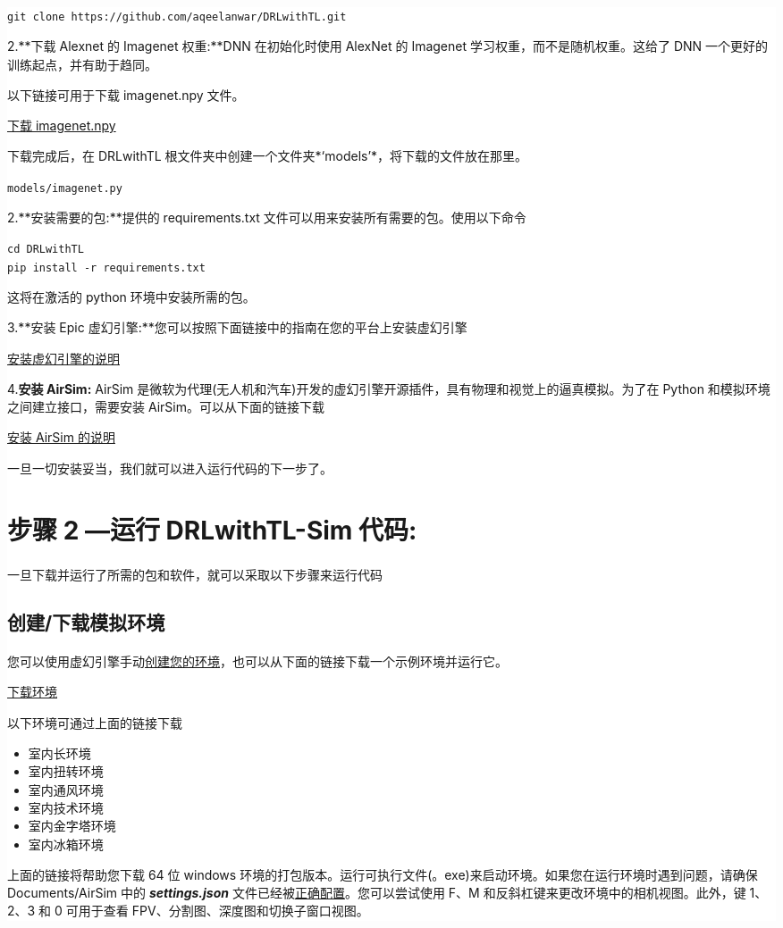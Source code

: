 ```
git clone https://github.com/aqeelanwar/DRLwithTL.git
```

2.**下载 Alexnet 的 Imagenet 权重:**DNN 在初始化时使用 AlexNet 的 Imagenet 学习权重，而不是随机权重。这给了 DNN 一个更好的训练起点，并有助于趋同。

以下链接可用于下载 imagenet.npy 文件。

[下载 imagenet.npy](https://drive.google.com/open?id=1Ei4mCzjfLY5ql6ILIUHaCtAR2XF6BtAM)

下载完成后，在 DRLwithTL 根文件夹中创建一个文件夹*‘models’*，将下载的文件放在那里。

```
models/imagenet.py
```

2.**安装需要的包:**提供的 requirements.txt 文件可以用来安装所有需要的包。使用以下命令

```
cd DRLwithTL
pip install -r requirements.txt
```

这将在激活的 python 环境中安装所需的包。

3.**安装 Epic 虚幻引擎:**您可以按照下面链接中的指南在您的平台上安装虚幻引擎

[安装虚幻引擎的说明](https://docs.unrealengine.com/en-US/GettingStarted/Installation/index.html)

4.**安装 AirSim:** AirSim 是微软为代理(无人机和汽车)开发的虚幻引擎开源插件，具有物理和视觉上的逼真模拟。为了在 Python 和模拟环境之间建立接口，需要安装 AirSim。可以从下面的链接下载

[安装 AirSim 的说明](https://github.com/microsoft/airsim)

一旦一切安装妥当，我们就可以进入运行代码的下一步了。

# 步骤 2 —运行 DRLwithTL-Sim 代码:

一旦下载并运行了所需的包和软件，就可以采取以下步骤来运行代码

## 创建/下载模拟环境

您可以使用虚幻引擎手动[创建您的环境](https://docs.unrealengine.com/en-US/Resources/index.html)，也可以从下面的链接下载一个示例环境并运行它。

[下载环境](https://drive.google.com/open?id=1u5teth6l4JW2IXAkZAg1CbDGR6zE-v6Z)

以下环境可通过上面的链接下载

*   室内长环境
*   室内扭转环境
*   室内通风环境
*   室内技术环境
*   室内金字塔环境
*   室内冰箱环境

上面的链接将帮助您下载 64 位 windows 环境的打包版本。运行可执行文件(。exe)来启动环境。如果您在运行环境时遇到问题，请确保 Documents/AirSim 中的 ***settings.json*** 文件已经被[正确配置](https://github.com/microsoft/AirSim/blob/master/docs/settings.md)。您可以尝试使用 F、M 和反斜杠键来更改环境中的相机视图。此外，键 1、2、3 和 0 可用于查看 FPV、分割图、深度图和切换子窗口视图。
